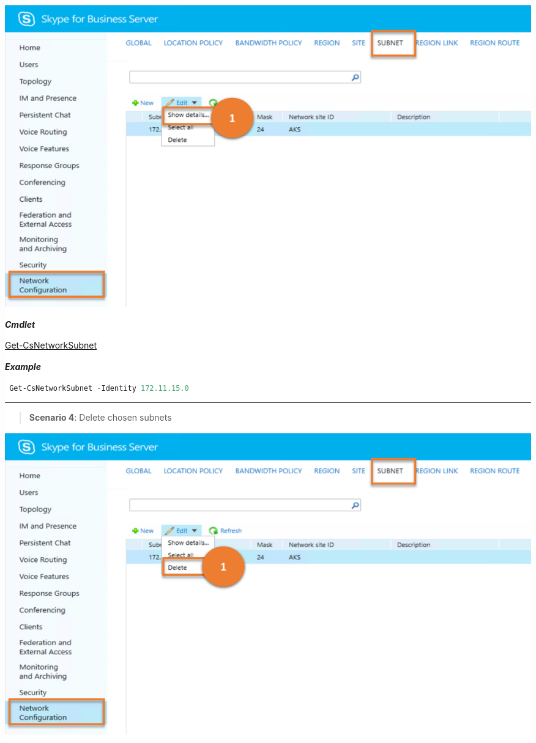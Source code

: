    ![Get Subnet](./media/network-subnet-3.png)

***Cmdlet***

[Get-CsNetworkSubnet](/powershell/module/skype/get-csnetworksubnet)

***Example***

```powershell
 Get-CsNetworkSubnet -Identity 172.11.15.0
```

---

> **Scenario 4**: Delete chosen subnets

   ![Delete Subnet](./media/network-subnet-4.png)